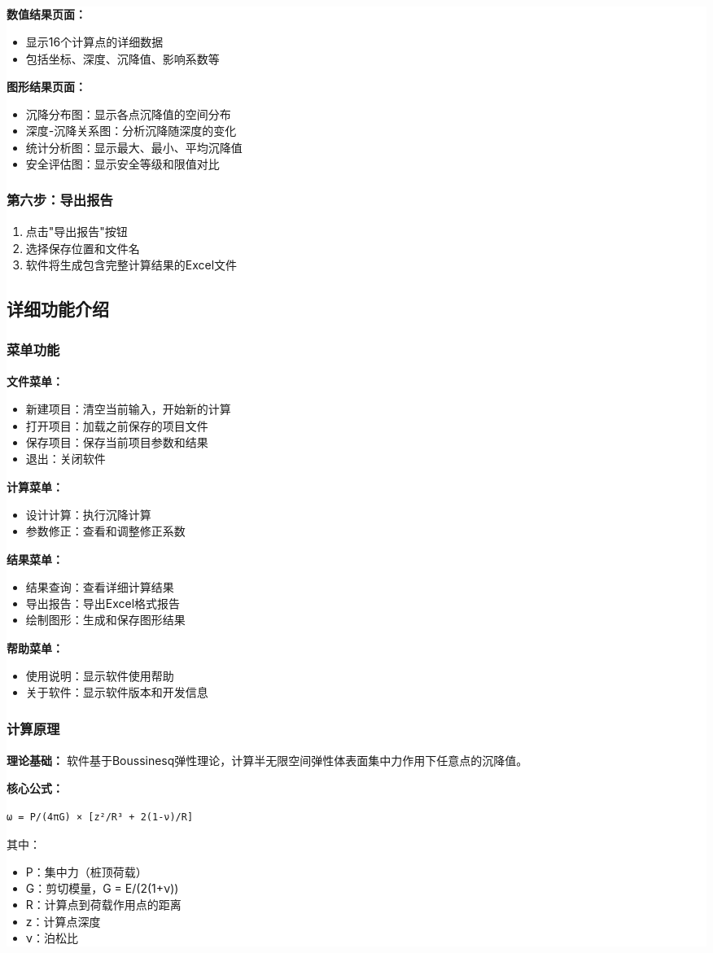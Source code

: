 **数值结果页面：**
- 显示16个计算点的详细数据
- 包括坐标、深度、沉降值、影响系数等

**图形结果页面：**
- 沉降分布图：显示各点沉降值的空间分布
- 深度-沉降关系图：分析沉降随深度的变化
- 统计分析图：显示最大、最小、平均沉降值
- 安全评估图：显示安全等级和限值对比

### 第六步：导出报告
1. 点击"导出报告"按钮
2. 选择保存位置和文件名
3. 软件将生成包含完整计算结果的Excel文件

## 详细功能介绍

### 菜单功能

**文件菜单：**
- 新建项目：清空当前输入，开始新的计算
- 打开项目：加载之前保存的项目文件
- 保存项目：保存当前项目参数和结果
- 退出：关闭软件

**计算菜单：**
- 设计计算：执行沉降计算
- 参数修正：查看和调整修正系数

**结果菜单：**
- 结果查询：查看详细计算结果
- 导出报告：导出Excel格式报告
- 绘制图形：生成和保存图形结果

**帮助菜单：**
- 使用说明：显示软件使用帮助
- 关于软件：显示软件版本和开发信息

### 计算原理

**理论基础：**
软件基于Boussinesq弹性理论，计算半无限空间弹性体表面集中力作用下任意点的沉降值。

**核心公式：**
```
ω = P/(4πG) × [z²/R³ + 2(1-ν)/R]
```
其中：
- P：集中力（桩顶荷载）
- G：剪切模量，G = E/(2(1+ν))
- R：计算点到荷载作用点的距离
- z：计算点深度
- ν：泊松比
